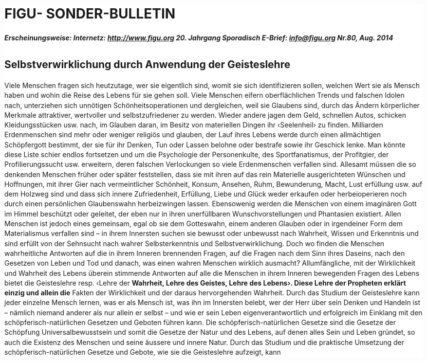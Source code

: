 # FIGU- SONDER-BULLETIN

##### Erscheinungsweise: Internetz: http://www.figu.org 20. Jahrgang Sporadisch                 E-Brief: info@figu.org Nr.80, Aug. 2014

## Selbstverwirklichung durch Anwendung der Geisteslehre
Viele Menschen fragen sich heutzutage, wer sie eigentlich sind, womit sie sich identifizieren sollen, welchen
Wert sie als Mensch haben und wohin die Reise des Lebens für sie gehen soll. Viele Menschen eifern
oberflächlichen Trends und falschen Idolen nach, unterziehen sich unnötigen Schönheitsoperationen und
dergleichen, weil sie Glaubens sind, durch das Ändern körperlicher Merkmale attraktiver, wertvoller und
selbstzufriedener zu werden. Wieder andere jagen dem Geld, schnellen Autos, schicken Kleidungsstücken
usw. nach, im Glauben daran, im Besitz von materiellen Dingen ihr ‹Seelenheil› zu finden. Milliarden
Erdenmenschen sind mehr oder weniger religiös und glauben, der Lauf ihres Lebens werde durch einen
allmächtigen Schöpfergott bestimmt, der sie für ihr Denken, Tun oder Lassen belohne oder bestrafe sowie
ihr Geschick lenke. Man könnte diese Liste schier endlos fortsetzen und um die Psychologie der Personenkulte, des Sportfanatismus, der Profitgier, der Profilierungssucht usw. erweitern, deren falschen Verlockungen so viele Erdenmenschen verfallen sind. Allesamt müssen die so denkenden Menschen früher oder
später feststellen, dass sie mit ihren auf das rein Materielle ausgerichteten Wünschen und Hoffnungen,
mit ihrer Gier nach vermeintlicher Schönheit, Konsum, Ansehen, Ruhm, Bewunderung, Macht, Lust erfüllung usw. auf dem Holzweg sind und dass sich innere Zufriedenheit, Erfüllung, Liebe und Glück weder
erkaufen oder herbeioperieren noch durch einen persönlichen Glaubenswahn herbeizwingen lassen.
Ebensowenig werden die Menschen von einem imaginären Gott im Himmel beschützt oder geleitet, der
eben nur in ihren unerfüllbaren Wunschvorstellungen und Phantasien existiert.
Allen Menschen ist jedoch eines gemeinsam, egal ob sie dem Gotteswahn, einem anderen Glauben
oder in irgendeiner Form dem Materialismus verfallen sind – in ihrem Innersten suchen sie bewusst
oder unbewusst nach Wahrheit, Wissen und Erkenntnis und sind erfüllt von der Sehnsucht nach wahrer
Selbsterkenntnis und Selbstverwirklichung. Doch wo finden die Menschen wahrheitliche Antworten auf
die in ihrem Inneren brennenden Fragen, auf die Fragen nach dem Sinn ihres Daseins, nach den Gesetzen von Leben und Tod und danach, was einen wahren Menschen wirklich ausmacht?
Allumfängliche, mit der Wirklichkeit und Wahrheit des Lebens überein stimmende Antworten auf alle
die Menschen in ihrem Inneren bewegenden Fragen des Lebens bietet die Geisteslehre resp. ‹Lehre der
**Wahrheit, Lehre des Geistes, Lehre des Lebens›. Diese Lehre der Propheten erklärt einzig und allein die**
Fakten der Wirklichkeit und der daraus hervorgehenden Wahrheit. Durch das Studium der Geisteslehre
kann jeder einzelne Mensch lernen, was er als Mensch ist, was ihn im Innersten belebt, wer der Herr
über sein Denken und Handeln ist – nämlich niemand anderer als nur allein er
selbst – und wie er sein Leben eigenverantwortlich und erfolgreich im Einklang
mit den schöpferisch-natürlichen Gesetzen und Geboten führen kann. Die schöpferisch-natürlichen Gesetze sind die Gesetze der Schöpfung Universalbewusstsein und somit die Gesetze der Natur und des Lebens, auf denen alles Sein und
Leben gründet, so auch die Existenz des Menschen und seine äussere und
innere Natur. Durch das Studium und die praktische Umsetzung der schöpferisch-natürlichen Gesetze und Gebote, wie sie die Geisteslehre aufzeigt, kann
